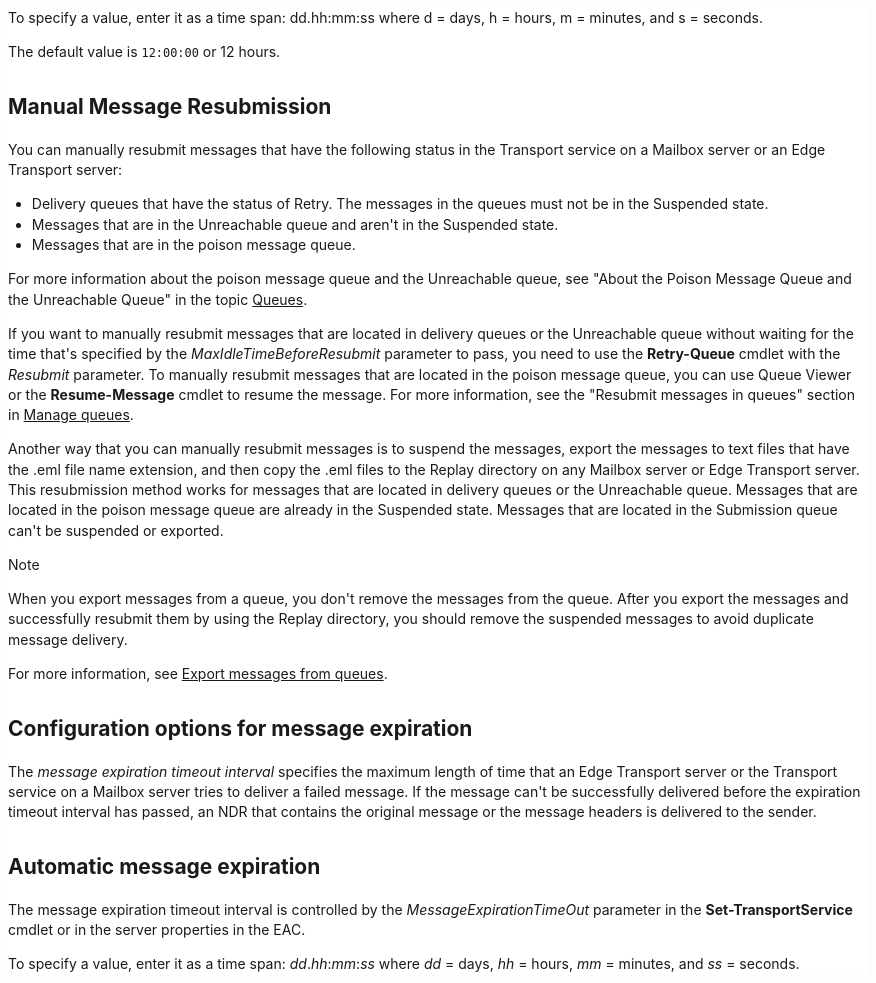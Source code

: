 To specify a value, enter it as a time span: dd.hh:mm:ss where d = days, h = hours, m = minutes, and s = seconds.

The default value is `12:00:00` or 12 hours.

## Manual Message Resubmission

You can manually resubmit messages that have the following status in the Transport service on a Mailbox server or an Edge Transport server:

- Delivery queues that have the status of Retry. The messages in the queues must not be in the Suspended state.
- Messages that are in the Unreachable queue and aren't in the Suspended state.
- Messages that are in the poison message queue.

For more information about the poison message queue and the Unreachable queue, see "About the Poison Message Queue and the Unreachable Queue" in the topic [Queues](queues-exchange-2013-help.md).

If you want to manually resubmit messages that are located in delivery queues or the Unreachable queue without waiting for the time that's specified by the _MaxIdleTimeBeforeResubmit_ parameter to pass, you need to use the **Retry-Queue** cmdlet with the _Resubmit_ parameter. To manually resubmit messages that are located in the poison message queue, you can use Queue Viewer or the **Resume-Message** cmdlet to resume the message. For more information, see the "Resubmit messages in queues" section in [Manage queues](manage-queues-exchange-2013-help.md).

Another way that you can manually resubmit messages is to suspend the messages, export the messages to text files that have the .eml file name extension, and then copy the .eml files to the Replay directory on any Mailbox server or Edge Transport server. This resubmission method works for messages that are located in delivery queues or the Unreachable queue. Messages that are located in the poison message queue are already in the Suspended state. Messages that are located in the Submission queue can't be suspended or exported.

> [!NOTE]
> When you export messages from a queue, you don't remove the messages from the queue. After you export the messages and successfully resubmit them by using the Replay directory, you should remove the suspended messages to avoid duplicate message delivery.

For more information, see [Export messages from queues](export-messages-from-queues-exchange-2013-help.md).

## Configuration options for message expiration

The _message expiration timeout interval_ specifies the maximum length of time that an Edge Transport server or the Transport service on a Mailbox server tries to deliver a failed message. If the message can't be successfully delivered before the expiration timeout interval has passed, an NDR that contains the original message or the message headers is delivered to the sender.

## Automatic message expiration

The message expiration timeout interval is controlled by the _MessageExpirationTimeOut_ parameter in the **Set-TransportService** cmdlet or in the server properties in the EAC.

To specify a value, enter it as a time span: _dd_._hh_:_mm_:_ss_ where _dd_ = days, _hh_ = hours, _mm_ = minutes, and _ss_ = seconds.
